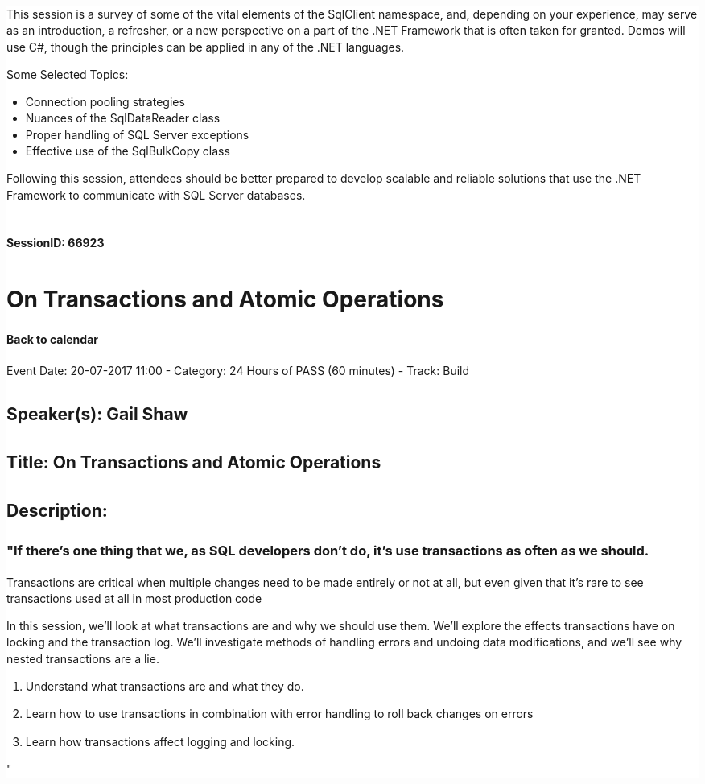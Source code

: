 This session is a survey of some of the vital elements of the SqlClient namespace, and, depending on your experience, may serve as an introduction, a refresher, or a new perspective on a part of the .NET Framework that is often taken for granted. Demos will use C#, though the principles can be applied in any of the .NET languages.

Some Selected Topics:
- Connection pooling strategies
- Nuances of the SqlDataReader class
- Proper handling of SQL Server exceptions
- Effective use of the SqlBulkCopy class

Following this session, attendees should be better prepared to develop scalable and reliable solutions that use the .NET Framework to communicate with SQL Server databases.
# 
#### SessionID: 66923
# On Transactions and Atomic Operations
#### [Back to calendar](#id-773)
Event Date: 20-07-2017 11:00 - Category: 24 Hours of PASS (60 minutes) - Track: Build
## Speaker(s): Gail Shaw
## Title: On Transactions and Atomic Operations
## Description:
### "If there’s one thing that we, as SQL developers don’t do, it’s use transactions as often as we should.

Transactions are critical when multiple changes need to be made entirely or not at all, but even given that it’s rare to see transactions used at all in most production code

In this session, we’ll look at what transactions are and why we should use them. We’ll explore the effects transactions have on locking and the transaction log. We’ll investigate methods of handling errors and undoing data modifications, and we’ll see why nested transactions are a lie.

1) Understand what transactions are and what they do.

2) Learn how to use transactions in combination with error handling to roll back changes on errors

3) Learn how transactions affect logging and locking.

"

